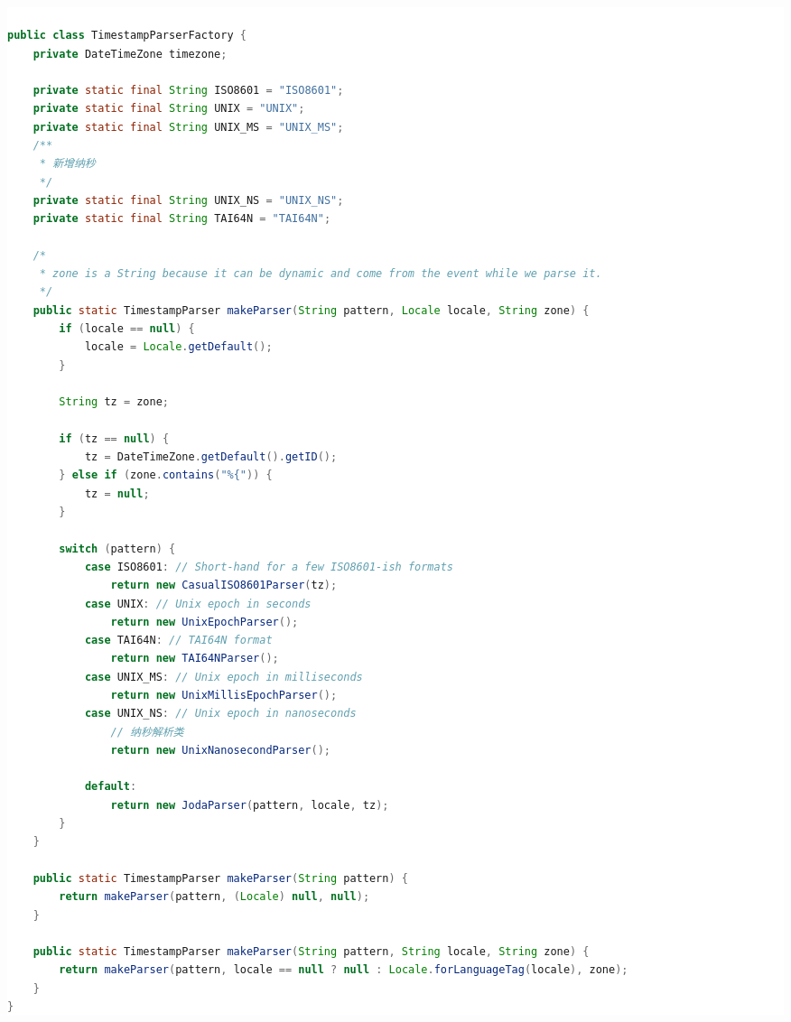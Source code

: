 ```java

public class TimestampParserFactory {
    private DateTimeZone timezone;

    private static final String ISO8601 = "ISO8601";
    private static final String UNIX = "UNIX";
    private static final String UNIX_MS = "UNIX_MS";
    /**
     * 新增纳秒
     */
    private static final String UNIX_NS = "UNIX_NS";
    private static final String TAI64N = "TAI64N";

    /*
     * zone is a String because it can be dynamic and come from the event while we parse it.
     */
    public static TimestampParser makeParser(String pattern, Locale locale, String zone) {
        if (locale == null) {
            locale = Locale.getDefault();
        }

        String tz = zone;

        if (tz == null) {
            tz = DateTimeZone.getDefault().getID();
        } else if (zone.contains("%{")) {
            tz = null;
        }

        switch (pattern) {
            case ISO8601: // Short-hand for a few ISO8601-ish formats
                return new CasualISO8601Parser(tz);
            case UNIX: // Unix epoch in seconds
                return new UnixEpochParser();
            case TAI64N: // TAI64N format
                return new TAI64NParser();
            case UNIX_MS: // Unix epoch in milliseconds
                return new UnixMillisEpochParser();
            case UNIX_NS: // Unix epoch in nanoseconds
                // 纳秒解析类
                return new UnixNanosecondParser();

            default:
                return new JodaParser(pattern, locale, tz);
        }
    }

    public static TimestampParser makeParser(String pattern) {
        return makeParser(pattern, (Locale) null, null);
    }

    public static TimestampParser makeParser(String pattern, String locale, String zone) {
        return makeParser(pattern, locale == null ? null : Locale.forLanguageTag(locale), zone);
    }
}

```
